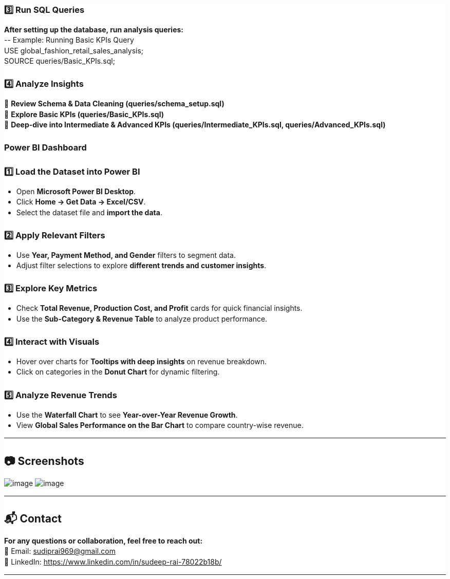 ### 3️⃣ **Run SQL Queries**
**After setting up the database, run analysis queries:**    
-- Example: Running Basic KPIs Query  
USE global_fashion_retail_sales_analysis;  
SOURCE queries/Basic_KPIs.sql; 

### 4️⃣ **Analyze Insights**  
🔹 **Review Schema & Data Cleaning (queries/schema_setup.sql)**  
🔹 **Explore Basic KPIs (queries/Basic_KPIs.sql)**  
🔹 **Deep-dive into Intermediate & Advanced KPIs (queries/Intermediate_KPIs.sql, queries/Advanced_KPIs.sql)**  

### **Power BI Dashboard**  
### **1️⃣ Load the Dataset into Power BI**
- Open **Microsoft Power BI Desktop**.
- Click **Home → Get Data → Excel/CSV**.
- Select the dataset file and **import the data**.

### **2️⃣ Apply Relevant Filters**
- Use **Year, Payment Method, and Gender** filters to segment data.
- Adjust filter selections to explore **different trends and customer insights**.

### **3️⃣ Explore Key Metrics**
- Check **Total Revenue, Production Cost, and Profit** cards for quick financial insights.
- Use the **Sub-Category & Revenue Table** to analyze product performance.

### **4️⃣ Interact with Visuals**
- Hover over charts for **Tooltips with deep insights** on revenue breakdown.
- Click on categories in the **Donut Chart** for dynamic filtering.

### **5️⃣ Analyze Revenue Trends**
- Use the **Waterfall Chart** to see **Year-over-Year Revenue Growth**.
- View **Global Sales Performance on the Bar Chart** to compare country-wise revenue.

---

## 📷 Screenshots
![image](https://github.com/user-attachments/assets/e377fec2-a122-450c-8322-00d60acfb9ba)
![image](https://github.com/user-attachments/assets/30f4dffa-e68a-43e3-a6bd-544bbb9e500b)

---

## 📬 Contact  
**For any questions or collaboration, feel free to reach out:**  
📧 Email: sudiprai969@gmail.com  
🔗 LinkedIn: https://www.linkedin.com/in/sudeep-rai-78022b18b/  

---
